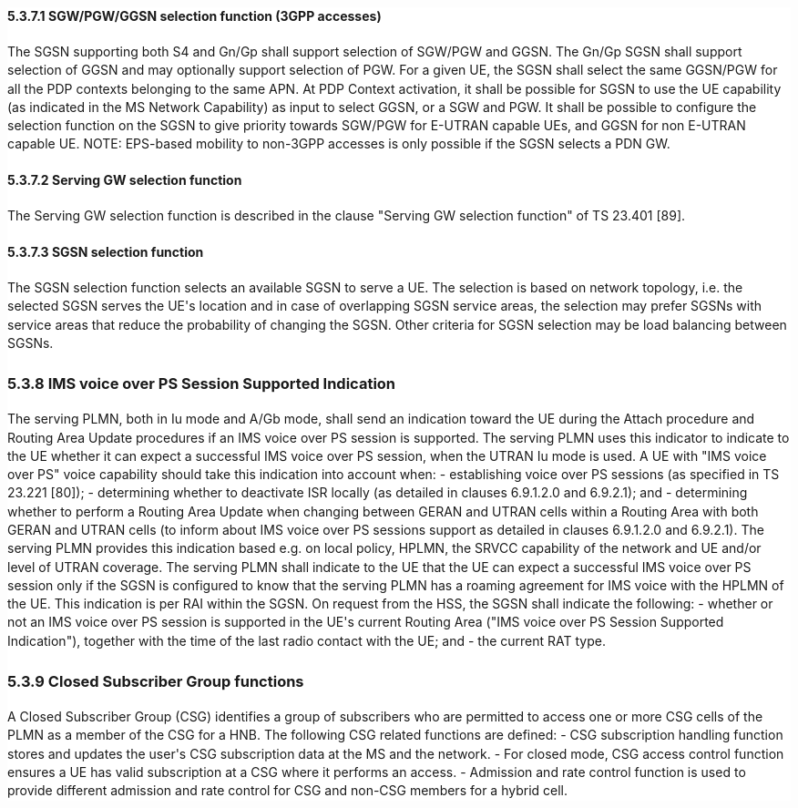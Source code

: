 #### 5.3.7.1 SGW/PGW/GGSN selection function (3GPP accesses)
The SGSN supporting both S4 and Gn/Gp shall support selection of SGW/PGW and
GGSN.
The Gn/Gp SGSN shall support selection of GGSN and may optionally support
selection of PGW.
For a given UE, the SGSN shall select the same GGSN/PGW for all the PDP
contexts belonging to the same APN.
At PDP Context activation, it shall be possible for SGSN to use the UE
capability (as indicated in the MS Network Capability) as input to select
GGSN, or a SGW and PGW.
It shall be possible to configure the selection function on the SGSN to give
priority towards SGW/PGW for E-UTRAN capable UEs, and GGSN for non E-UTRAN
capable UE.
NOTE: EPS-based mobility to non-3GPP accesses is only possible if the SGSN
selects a PDN GW.
#### 5.3.7.2 Serving GW selection function
The Serving GW selection function is described in the clause \"Serving GW
selection function\" of TS 23.401 [89].
#### 5.3.7.3 SGSN selection function
The SGSN selection function selects an available SGSN to serve a UE. The
selection is based on network topology, i.e. the selected SGSN serves the
UE\'s location and in case of overlapping SGSN service areas, the selection
may prefer SGSNs with service areas that reduce the probability of changing
the SGSN. Other criteria for SGSN selection may be load balancing between
SGSNs.
### 5.3.8 IMS voice over PS Session Supported Indication
The serving PLMN, both in Iu mode and A/Gb mode, shall send an indication
toward the UE during the Attach procedure and Routing Area Update procedures
if an IMS voice over PS session is supported. The serving PLMN uses this
indicator to indicate to the UE whether it can expect a successful IMS voice
over PS session, when the UTRAN Iu mode is used. A UE with \"IMS voice over
PS\" voice capability should take this indication into account when:
\- establishing voice over PS sessions (as specified in TS 23.221 [80]);
\- determining whether to deactivate ISR locally (as detailed in clauses
6.9.1.2.0 and 6.9.2.1); and
\- determining whether to perform a Routing Area Update when changing between
GERAN and UTRAN cells within a Routing Area with both GERAN and UTRAN cells
(to inform about IMS voice over PS sessions support as detailed in clauses
6.9.1.2.0 and 6.9.2.1).
The serving PLMN provides this indication based e.g. on local policy, HPLMN,
the SRVCC capability of the network and UE and/or level of UTRAN coverage. The
serving PLMN shall indicate to the UE that the UE can expect a successful IMS
voice over PS session only if the SGSN is configured to know that the serving
PLMN has a roaming agreement for IMS voice with the HPLMN of the UE. This
indication is per RAI within the SGSN.
On request from the HSS, the SGSN shall indicate the following:
\- whether or not an IMS voice over PS session is supported in the UE\'s
current Routing Area (\"IMS voice over PS Session Supported Indication\"),
together with the time of the last radio contact with the UE; and
\- the current RAT type.
### 5.3.9 Closed Subscriber Group functions
A Closed Subscriber Group (CSG) identifies a group of subscribers who are
permitted to access one or more CSG cells of the PLMN as a member of the CSG
for a HNB. The following CSG related functions are defined:
\- CSG subscription handling function stores and updates the user\'s CSG
subscription data at the MS and the network.
\- For closed mode, CSG access control function ensures a UE has valid
subscription at a CSG where it performs an access.
\- Admission and rate control function is used to provide different admission
and rate control for CSG and non-CSG members for a hybrid cell.